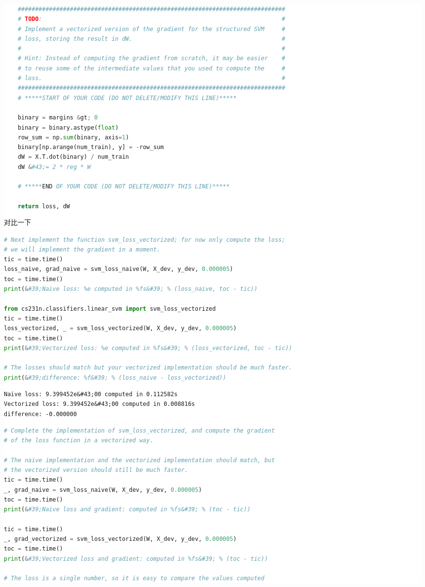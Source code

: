 ```Python
    #############################################################################
    # TODO:                                                                     #
    # Implement a vectorized version of the gradient for the structured SVM     #
    # loss, storing the result in dW.                                           #
    #                                                                           #
    # Hint: Instead of computing the gradient from scratch, it may be easier    #
    # to reuse some of the intermediate values that you used to compute the     #
    # loss.                                                                     #
    #############################################################################
    # *****START OF YOUR CODE (DO NOT DELETE/MODIFY THIS LINE)*****

    binary = margins &gt; 0
    binary = binary.astype(float)
    row_sum = np.sum(binary, axis=1)
    binary[np.arange(num_train), y] = -row_sum
    dW = X.T.dot(binary) / num_train
    dW &#43;= 2 * reg * W

    # *****END OF YOUR CODE (DO NOT DELETE/MODIFY THIS LINE)*****

    return loss, dW
```

对比一下

```Python
# Next implement the function svm_loss_vectorized; for now only compute the loss;
# we will implement the gradient in a moment.
tic = time.time()
loss_naive, grad_naive = svm_loss_naive(W, X_dev, y_dev, 0.000005)
toc = time.time()
print(&#39;Naive loss: %e computed in %fs&#39; % (loss_naive, toc - tic))

from cs231n.classifiers.linear_svm import svm_loss_vectorized
tic = time.time()
loss_vectorized, _ = svm_loss_vectorized(W, X_dev, y_dev, 0.000005)
toc = time.time()
print(&#39;Vectorized loss: %e computed in %fs&#39; % (loss_vectorized, toc - tic))

# The losses should match but your vectorized implementation should be much faster.
print(&#39;difference: %f&#39; % (loss_naive - loss_vectorized))
```

```{title=&#34;Output&#34;}
Naive loss: 9.399452e&#43;00 computed in 0.112582s
Vectorized loss: 9.399452e&#43;00 computed in 0.008816s
difference: -0.000000
```

```Python
# Complete the implementation of svm_loss_vectorized, and compute the gradient
# of the loss function in a vectorized way.

# The naive implementation and the vectorized implementation should match, but
# the vectorized version should still be much faster.
tic = time.time()
_, grad_naive = svm_loss_naive(W, X_dev, y_dev, 0.000005)
toc = time.time()
print(&#39;Naive loss and gradient: computed in %fs&#39; % (toc - tic))

tic = time.time()
_, grad_vectorized = svm_loss_vectorized(W, X_dev, y_dev, 0.000005)
toc = time.time()
print(&#39;Vectorized loss and gradient: computed in %fs&#39; % (toc - tic))

# The loss is a single number, so it is easy to compare the values computed
```